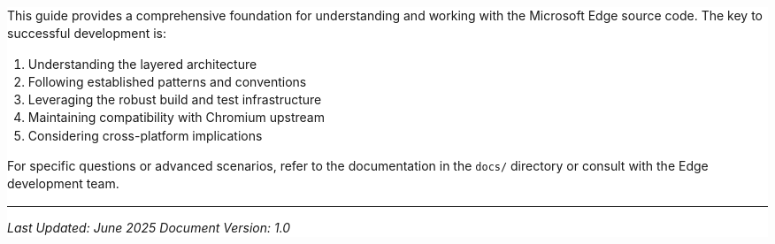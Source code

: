 This guide provides a comprehensive foundation for understanding and working with the Microsoft Edge source code. The key to successful development is:

1. Understanding the layered architecture
2. Following established patterns and conventions
3. Leveraging the robust build and test infrastructure
4. Maintaining compatibility with Chromium upstream
5. Considering cross-platform implications

For specific questions or advanced scenarios, refer to the documentation in the `docs/` directory or consult with the Edge development team.

---

*Last Updated: June 2025*
*Document Version: 1.0*
